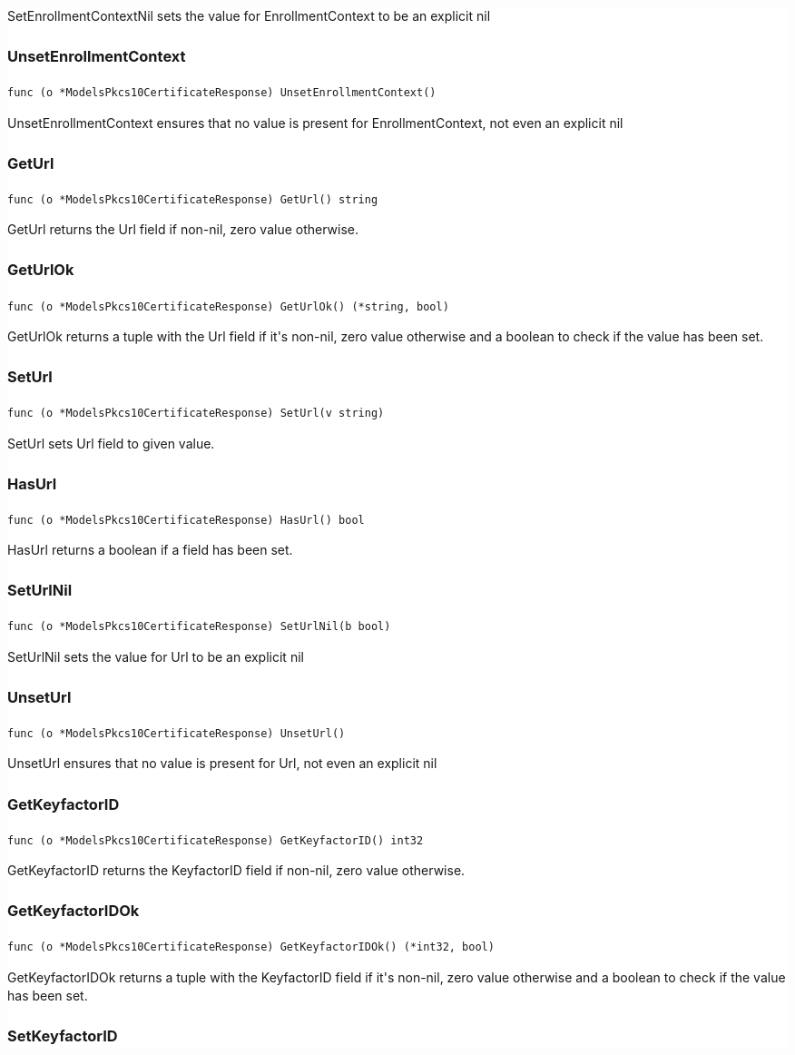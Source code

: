  SetEnrollmentContextNil sets the value for EnrollmentContext to be an explicit nil

### UnsetEnrollmentContext
`func (o *ModelsPkcs10CertificateResponse) UnsetEnrollmentContext()`

UnsetEnrollmentContext ensures that no value is present for EnrollmentContext, not even an explicit nil
### GetUrl

`func (o *ModelsPkcs10CertificateResponse) GetUrl() string`

GetUrl returns the Url field if non-nil, zero value otherwise.

### GetUrlOk

`func (o *ModelsPkcs10CertificateResponse) GetUrlOk() (*string, bool)`

GetUrlOk returns a tuple with the Url field if it's non-nil, zero value otherwise
and a boolean to check if the value has been set.

### SetUrl

`func (o *ModelsPkcs10CertificateResponse) SetUrl(v string)`

SetUrl sets Url field to given value.

### HasUrl

`func (o *ModelsPkcs10CertificateResponse) HasUrl() bool`

HasUrl returns a boolean if a field has been set.

### SetUrlNil

`func (o *ModelsPkcs10CertificateResponse) SetUrlNil(b bool)`

 SetUrlNil sets the value for Url to be an explicit nil

### UnsetUrl
`func (o *ModelsPkcs10CertificateResponse) UnsetUrl()`

UnsetUrl ensures that no value is present for Url, not even an explicit nil
### GetKeyfactorID

`func (o *ModelsPkcs10CertificateResponse) GetKeyfactorID() int32`

GetKeyfactorID returns the KeyfactorID field if non-nil, zero value otherwise.

### GetKeyfactorIDOk

`func (o *ModelsPkcs10CertificateResponse) GetKeyfactorIDOk() (*int32, bool)`

GetKeyfactorIDOk returns a tuple with the KeyfactorID field if it's non-nil, zero value otherwise
and a boolean to check if the value has been set.

### SetKeyfactorID
